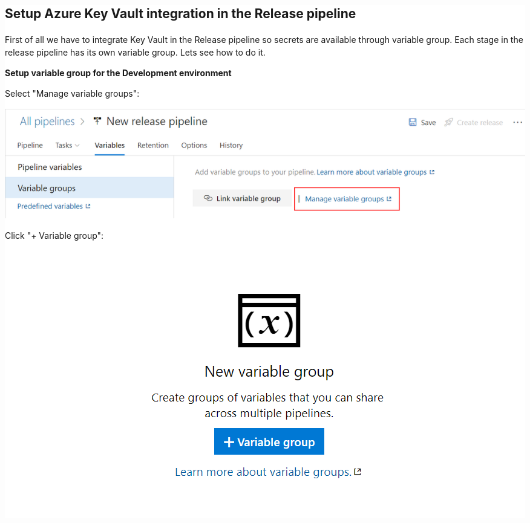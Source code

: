 
## Setup Azure Key Vault integration in the Release pipeline

First of all we have to integrate Key Vault in the Release pipeline so secrets are available through variable group. Each stage in the release pipeline has its own variable group. Lets see how to do it.

**Setup variable group for the Development environment**

Select "Manage variable groups":

<p align="center">
<img src="/images/devisland/article25/assets/AzureDevOpsReleasePipesKeyVault14.PNG?raw=true" alt="Image not found"/>
</p>

Click "+ Variable group":

<p align="center">
<img src="/images/devisland/article25/assets/AzureDevOpsReleasePipesKeyVault15.PNG?raw=true" alt="Image not found"/>
</p>
